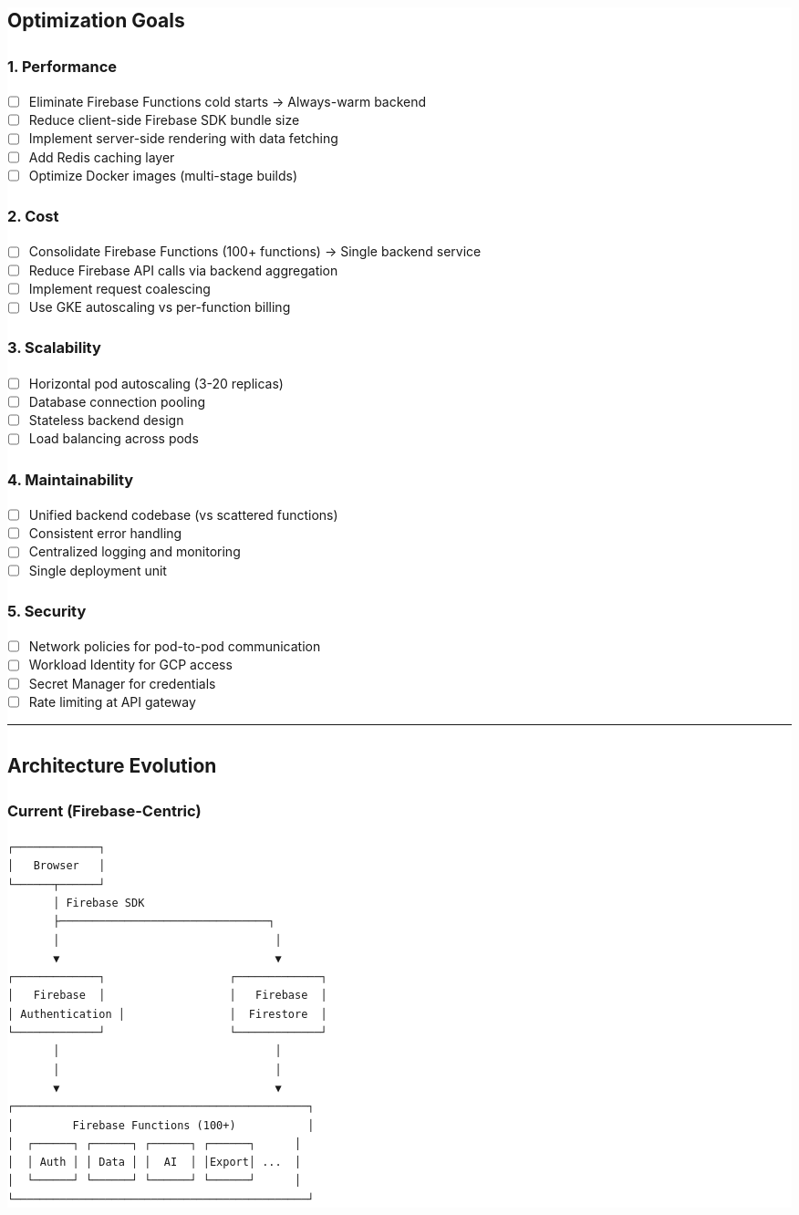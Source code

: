 
## Optimization Goals

### 1. Performance
- [ ] Eliminate Firebase Functions cold starts → Always-warm backend
- [ ] Reduce client-side Firebase SDK bundle size
- [ ] Implement server-side rendering with data fetching
- [ ] Add Redis caching layer
- [ ] Optimize Docker images (multi-stage builds)

### 2. Cost
- [ ] Consolidate Firebase Functions (100+ functions) → Single backend service
- [ ] Reduce Firebase API calls via backend aggregation
- [ ] Implement request coalescing
- [ ] Use GKE autoscaling vs per-function billing

### 3. Scalability
- [ ] Horizontal pod autoscaling (3-20 replicas)
- [ ] Database connection pooling
- [ ] Stateless backend design
- [ ] Load balancing across pods

### 4. Maintainability
- [ ] Unified backend codebase (vs scattered functions)
- [ ] Consistent error handling
- [ ] Centralized logging and monitoring
- [ ] Single deployment unit

### 5. Security
- [ ] Network policies for pod-to-pod communication
- [ ] Workload Identity for GCP access
- [ ] Secret Manager for credentials
- [ ] Rate limiting at API gateway

---

## Architecture Evolution

### Current (Firebase-Centric)

```
┌─────────────┐
│   Browser   │
└──────┬──────┘
       │ Firebase SDK
       ├────────────────────────────────┐
       │                                 │
       ▼                                 ▼
┌─────────────┐                   ┌─────────────┐
│   Firebase  │                   │   Firebase  │
│ Authentication │                │  Firestore  │
└─────────────┘                   └─────────────┘
       │                                 │
       │                                 │
       ▼                                 ▼
┌─────────────────────────────────────────────┐
│         Firebase Functions (100+)           │
│  ┌──────┐ ┌──────┐ ┌──────┐ ┌──────┐      │
│  │ Auth │ │ Data │ │  AI  │ │Export│ ...  │
│  └──────┘ └──────┘ └──────┘ └──────┘      │
└─────────────────────────────────────────────┘
```